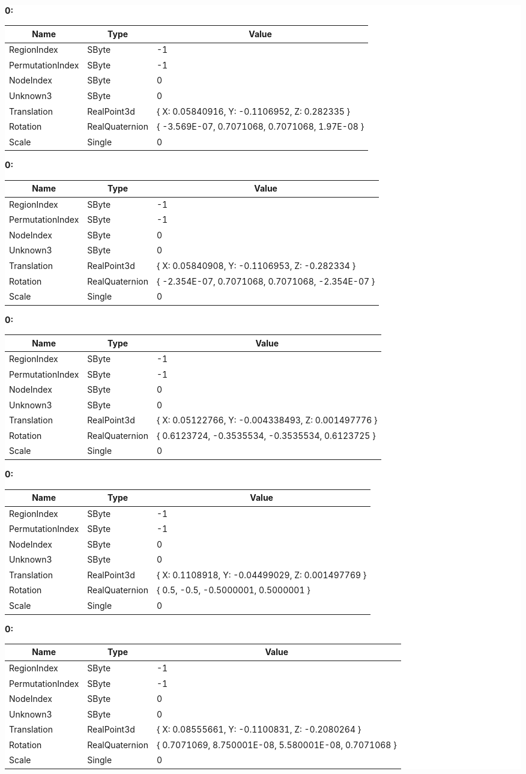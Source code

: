 
**0:**

Name	| Type	| Value
---	|---	|---	|
RegionIndex	|SByte	|-1
PermutationIndex	|SByte	|-1
NodeIndex	|SByte	|0
Unknown3	|SByte	|0
Translation	|RealPoint3d	|{ X: 0.05840916, Y: -0.1106952, Z: 0.282335 }
Rotation	|RealQuaternion	|{ -3.569E-07, 0.7071068, 0.7071068, 1.97E-08 }
Scale	|Single	|0


**0:**

Name	| Type	| Value
---	|---	|---	|
RegionIndex	|SByte	|-1
PermutationIndex	|SByte	|-1
NodeIndex	|SByte	|0
Unknown3	|SByte	|0
Translation	|RealPoint3d	|{ X: 0.05840908, Y: -0.1106953, Z: -0.282334 }
Rotation	|RealQuaternion	|{ -2.354E-07, 0.7071068, 0.7071068, -2.354E-07 }
Scale	|Single	|0


**0:**

Name	| Type	| Value
---	|---	|---	|
RegionIndex	|SByte	|-1
PermutationIndex	|SByte	|-1
NodeIndex	|SByte	|0
Unknown3	|SByte	|0
Translation	|RealPoint3d	|{ X: 0.05122766, Y: -0.004338493, Z: 0.001497776 }
Rotation	|RealQuaternion	|{ 0.6123724, -0.3535534, -0.3535534, 0.6123725 }
Scale	|Single	|0


**0:**

Name	| Type	| Value
---	|---	|---	|
RegionIndex	|SByte	|-1
PermutationIndex	|SByte	|-1
NodeIndex	|SByte	|0
Unknown3	|SByte	|0
Translation	|RealPoint3d	|{ X: 0.1108918, Y: -0.04499029, Z: 0.001497769 }
Rotation	|RealQuaternion	|{ 0.5, -0.5, -0.5000001, 0.5000001 }
Scale	|Single	|0


**0:**

Name	| Type	| Value
---	|---	|---	|
RegionIndex	|SByte	|-1
PermutationIndex	|SByte	|-1
NodeIndex	|SByte	|0
Unknown3	|SByte	|0
Translation	|RealPoint3d	|{ X: 0.08555661, Y: -0.1100831, Z: -0.2080264 }
Rotation	|RealQuaternion	|{ 0.7071069, 8.750001E-08, 5.580001E-08, 0.7071068 }
Scale	|Single	|0
